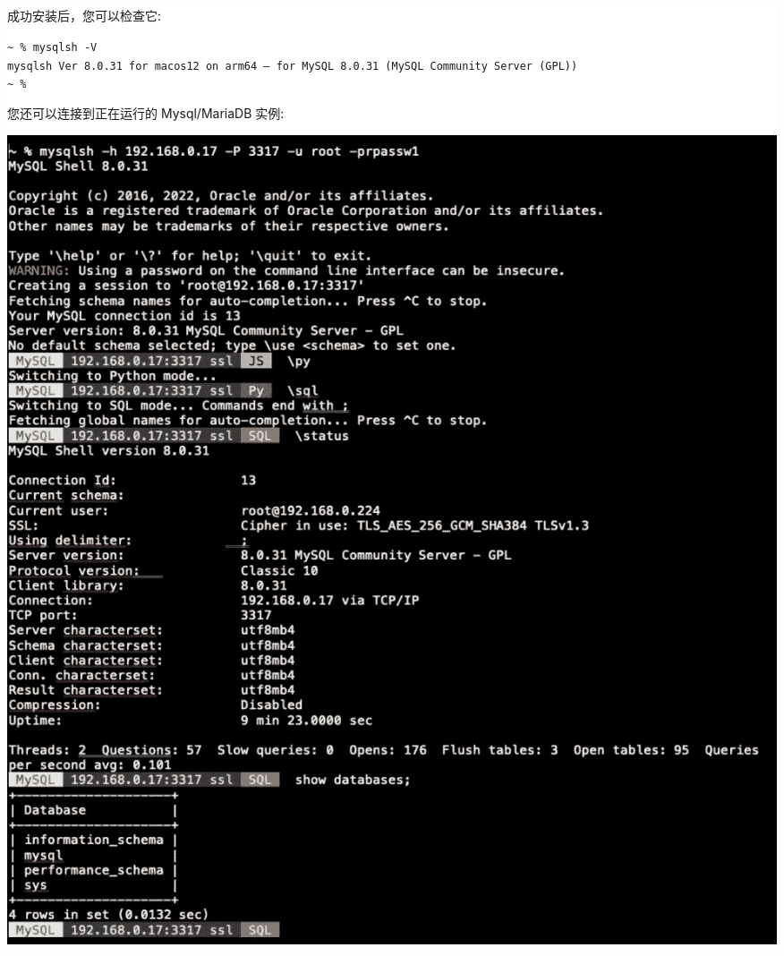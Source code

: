 成功安装后，您可以检查它:

```
~ % mysqlsh -V
mysqlsh Ver 8.0.31 for macos12 on arm64 — for MySQL 8.0.31 (MySQL Community Server (GPL))
~ %
```

您还可以连接到正在运行的 Mysql/MariaDB 实例:

![](img/da4c96d3ff4d4589fb9670129dc1b6ae.png)
